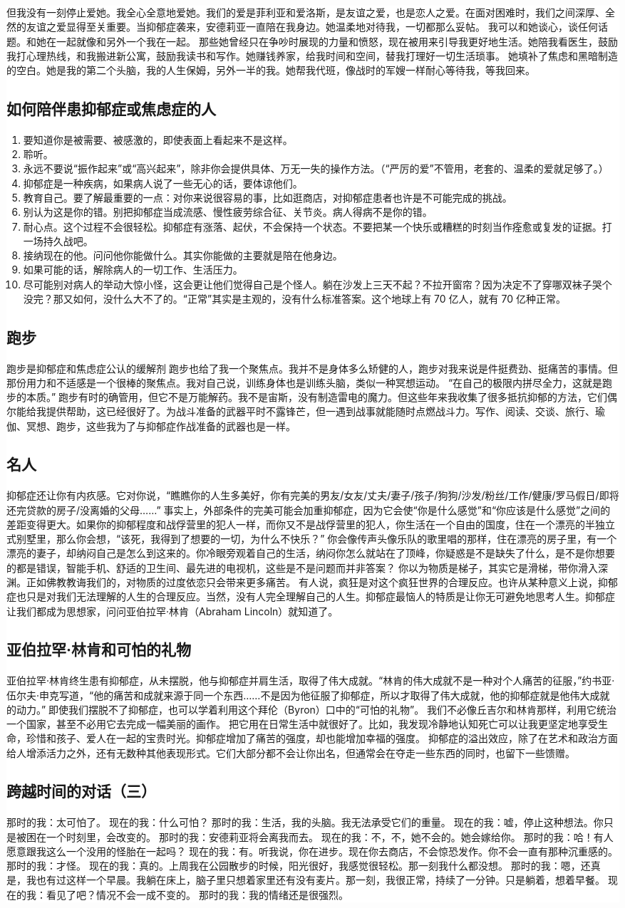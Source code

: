 但我没有一刻停止爱她。我全心全意地爱她。我们的爱是菲利亚和爱洛斯，是友谊之爱，也是恋人之爱。在面对困难时，我们之间深厚、全然的友谊之爱显得至关重要。当抑郁症袭来，安德莉亚一直陪在我身边。她温柔地对待我，一切都那么妥帖。
我可以和她谈心，谈任何话题。和她在一起就像和另外一个我在一起。
那些她曾经只在争吵时展现的力量和愤怒，现在被用来引导我更好地生活。她陪我看医生，鼓励我打心理热线，和我搬进新公寓，鼓励我读书和写作。她赚钱养家，给我时间和空间，替我打理好一切生活琐事。
她填补了焦虑和黑暗制造的空白。她是我的第二个头脑，我的人生保姆，另外一半的我。她帮我代班，像战时的军嫂一样耐心等待我，等我回来。


## 如何陪伴患抑郁症或焦虑症的人
1. 要知道你是被需要、被感激的，即使表面上看起来不是这样。
2. 聆听。
3. 永远不要说“振作起来”或“高兴起来”，除非你会提供具体、万无一失的操作方法。（“严厉的爱”不管用，老套的、温柔的爱就足够了。）
4. 抑郁症是一种疾病，如果病人说了一些无心的话，要体谅他们。
5. 教育自己。要了解最重要的一点：对你来说很容易的事，比如逛商店，对抑郁症患者也许是不可能完成的挑战。
6. 别认为这是你的错。别把抑郁症当成流感、慢性疲劳综合征、关节炎。病人得病不是你的错。
7. 耐心点。这个过程不会很轻松。抑郁症有涨落、起伏，不会保持一个状态。不要把某一个快乐或糟糕的时刻当作痊愈或复发的证据。打一场持久战吧。
8. 接纳现在的他。问问他你能做什么。其实你能做的主要就是陪在他身边。
9. 如果可能的话，解除病人的一切工作、生活压力。
10. 尽可能别对病人的举动大惊小怪，这会更让他们觉得自己是个怪人。躺在沙发上三天不起？不拉开窗帘？因为决定不了穿哪双袜子哭个没完？那又如何，没什么大不了的。“正常”其实是主观的，没有什么标准答案。这个地球上有 70 亿人，就有 70 亿种正常。


## 跑步
跑步是抑郁症和焦虑症公认的缓解剂
跑步也给了我一个聚焦点。我并不是身体多么矫健的人，跑步对我来说是件挺费劲、挺痛苦的事情。但那份用力和不适感是一个很棒的聚焦点。我对自己说，训练身体也是训练头脑，类似一种冥想运动。
“在自己的极限内拼尽全力，这就是跑步的本质。”
跑步有时的确管用，但它不是万能解药。我不是宙斯，没有制造雷电的魔力。但这些年来我收集了很多抵抗抑郁的方法，它们偶尔能给我提供帮助，这已经很好了。为战斗准备的武器平时不露锋芒，但一遇到战事就能随时点燃战斗力。写作、阅读、交谈、旅行、瑜伽、冥想、跑步，这些我为了与抑郁症作战准备的武器也是一样。


## 名人
抑郁症还让你有内疚感。它对你说，“瞧瞧你的人生多美好，你有完美的男友/女友/丈夫/妻子/孩子/狗狗/沙发/粉丝/工作/健康/罗马假日/即将还完贷款的房子/没离婚的父母……”
事实上，外部条件的完美可能会加重抑郁症，因为它会使“你是什么感觉”和“你应该是什么感觉”之间的差距变得更大。如果你的抑郁程度和战俘营里的犯人一样，而你又不是战俘营里的犯人，你生活在一个自由的国度，住在一个漂亮的半独立式别墅里，那么你会想，“该死，我得到了想要的一切，为什么不快乐？”
你会像传声头像乐队的歌里唱的那样，住在漂亮的房子里，有一个漂亮的妻子，却纳闷自己是怎么到这来的。你冷眼旁观着自己的生活，纳闷你怎么就站在了顶峰，你疑惑是不是缺失了什么，是不是你想要的都是错误，智能手机、舒适的卫生间、最先进的电视机，这些是不是问题而并非答案？
你以为物质是梯子，其实它是滑梯，带你滑入深渊。正如佛教教诲我们的，对物质的过度依恋只会带来更多痛苦。
有人说，疯狂是对这个疯狂世界的合理反应。也许从某种意义上说，抑郁症也只是对我们无法理解的人生的合理反应。当然，没有人完全理解自己的人生。抑郁症最恼人的特质是让你无可避免地思考人生。抑郁症让我们都成为思想家，问问亚伯拉罕·林肯（Abraham Lincoln）就知道了。


## 亚伯拉罕·林肯和可怕的礼物
亚伯拉罕·林肯终生患有抑郁症，从未摆脱，他与抑郁症并肩生活，取得了伟大成就。“林肯的伟大成就不是一种对个人痛苦的征服，”约书亚·伍尔夫·申克写道，“他的痛苦和成就来源于同一个东西……不是因为他征服了抑郁症，所以才取得了伟大成就，他的抑郁症就是他伟大成就的动力。”
即使我们摆脱不了抑郁症，也可以学着利用这个拜伦（Byron）口中的“可怕的礼物”。
我们不必像丘吉尔和林肯那样，利用它统治一个国家，甚至不必用它去完成一幅美丽的画作。
把它用在日常生活中就很好了。比如，我发现冷静地认知死亡可以让我更坚定地享受生命，珍惜和孩子、爱人在一起的宝贵时光。抑郁症增加了痛苦的强度，却也能增加幸福的强度。
抑郁症的溢出效应，除了在艺术和政治方面给人增添活力之外，还有无数种其他表现形式。它们大部分都不会让你出名，但通常会在夺走一些东西的同时，也留下一些馈赠。

## 跨越时间的对话（三）
那时的我：太可怕了。
现在的我：什么可怕？
那时的我：生活，我的头脑。我无法承受它们的重量。
现在的我：嘘，停止这种想法。你只是被困在一个时刻里，会改变的。
那时的我：安德莉亚将会离我而去。
现在的我：不，不，她不会的。她会嫁给你。
那时的我：哈！有人愿意跟我这么一个没用的怪胎在一起吗？
现在的我：有。听我说，你在进步。现在你去商店，不会惊恐发作。你不会一直有那种沉重感的。
那时的我：才怪。
现在的我：真的。上周我在公园散步的时候，阳光很好，我感觉很轻松。那一刻我什么都没想。
那时的我：嗯，还真是，我也有过这样一个早晨。我躺在床上，脑子里只想着家里还有没有麦片。那一刻，我很正常，持续了一分钟。只是躺着，想着早餐。
现在的我：看见了吧？情况不会一成不变的。
那时的我：我的情绪还是很强烈。